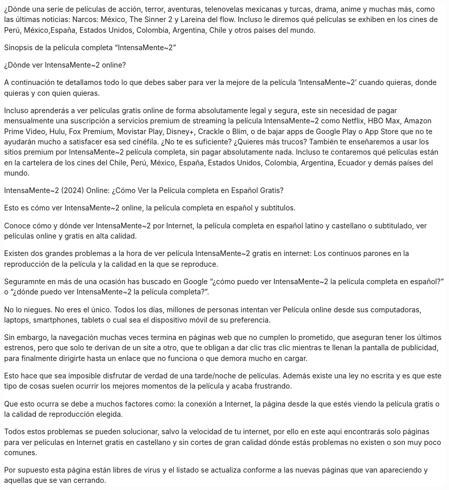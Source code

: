 ¿Dónde una serie de películas de acción, terror, aventuras, telenovelas mexicanas y turcas, drama, anime y muchas más, como las últimas noticias: Narcos: México, The Sinner 2 y Lareina del flow. Incluso le diremos qué películas se exhiben en los cines de Perú, México,España, Estados Unidos, Colombia, Argentina, Chile y otros países del mundo.

Sinopsis de la película completa “IntensaMente~2”

¿Dónde ver IntensaMente~2 online?

A continuación te detallamos todo lo que debes saber para ver la mejore de la película ‘IntensaMente~2’ cuando quieras, donde quieras y con quien quieras.

Incluso aprenderás a ver películas gratis online de forma absolutamente legal y segura, este sin necesidad de pagar mensualmente una suscripción a servicios premium de streaming la película IntensaMente~2 como Netflix, HBO Max, Amazon Prime Video, Hulu, Fox Premium, Movistar Play, Disney+, Crackle o Blim, o de bajar apps de Google Play o App Store que no te ayudarán mucho a satisfacer esa sed cinéfila.
¿No te es suficiente? ¿Quieres más trucos? También te enseñaremos a usar los sitios premium por IntensaMente~2 película completa, sin pagar absolutamente nada.
Incluso te contaremos qué películas están en la cartelera de los cines del Chile, Perú, México, España, Estados Unidos, Colombia, Argentina, Ecuador y demás países del mundo.

IntensaMente~2 (2024) Online: ¿Cómo Ver la Película completa en Español Gratis?

Esto es cómo ver IntensaMente~2 online, la película completa en español y subtítulos.

Conoce cómo y dónde ver IntensaMente~2 por Internet, la película completa en español latino y castellano o subtitulado, ver películas online y gratis en alta calidad.

Existen dos grandes problemas a la hora de ver película IntensaMente~2 gratis en internet: Los continuos parones en la reproducción de la película y la calidad en la que se reproduce.

Seguramnte en más de una ocasión has buscado en Google “¿cómo puedo ver IntensaMente~2 la película completa en español?” o “¿dónde puedo ver IntensaMente~2 la película completa?”.

No lo niegues. No eres el único. Todos los días, millones de personas intentan ver Película online desde sus computadoras, laptops, smartphones, tablets o cual sea el dispositivo móvil de su preferencia.

Sin embargo, la navegación muchas veces termina en páginas web que no cumplen lo prometido, que aseguran tener los últimos estrenos, pero que solo te derivan de un site a otro, que te obligan a dar clic tras clic mientras te llenan la pantalla de publicidad, para finalmente dirigirte hasta un enlace que no funciona o que demora mucho en cargar.

Esto hace que sea imposible disfrutar de verdad de una tarde/noche de películas. Además existe una ley no escrita y es que este tipo de cosas suelen ocurrir los mejores momentos de la película y acaba frustrando.

Que esto ocurra se debe a muchos factores como: la conexión a Internet, la página desde la que estés viendo la película gratis o la calidad de reproducción elegida.

Todos estos problemas se pueden solucionar, salvo la velocidad de tu internet, por ello en este aqui encontrarás solo páginas para ver películas en Internet gratis en castellano y sin cortes de gran calidad dónde estás problemas no existen o son muy poco comunes.

Por supuesto esta página están libres de virus y el listado se actualiza conforme a las nuevas páginas que van apareciendo y aquellas que se van cerrando.
